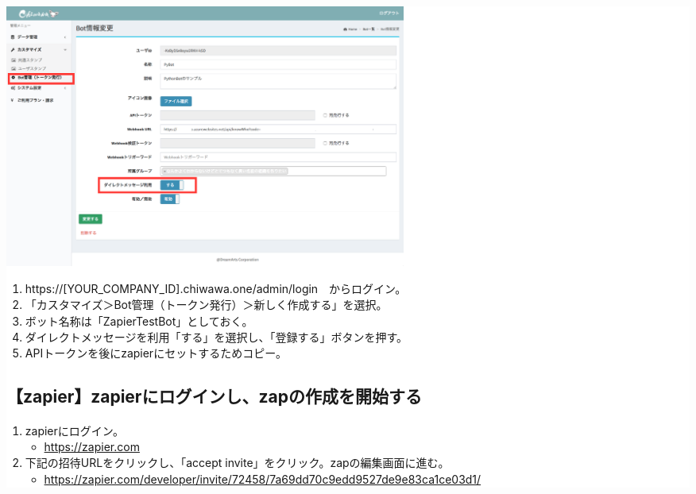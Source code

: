 <img src="../img/chiwawa_management_create_bot.png" width="500px" /><br />
1. https://[YOUR_COMPANY_ID].chiwawa.one/admin/login　からログイン。
1. 「カスタマイズ＞Bot管理（トークン発行）＞新しく作成する」を選択。
1. ボット名称は「ZapierTestBot」としておく。
1. ダイレクトメッセージを利用「する」を選択し、「登録する」ボタンを押す。
1. APIトークンを後にzapierにセットするためコピー。

## 【zapier】zapierにログインし、zapの作成を開始する
1. zapierにログイン。
    - https://zapier.com
1. 下記の招待URLをクリックし、「accept invite」をクリック。zapの編集画面に進む。
    - https://zapier.com/developer/invite/72458/7a69dd70c9edd9527de9e83ca1ce03d1/
